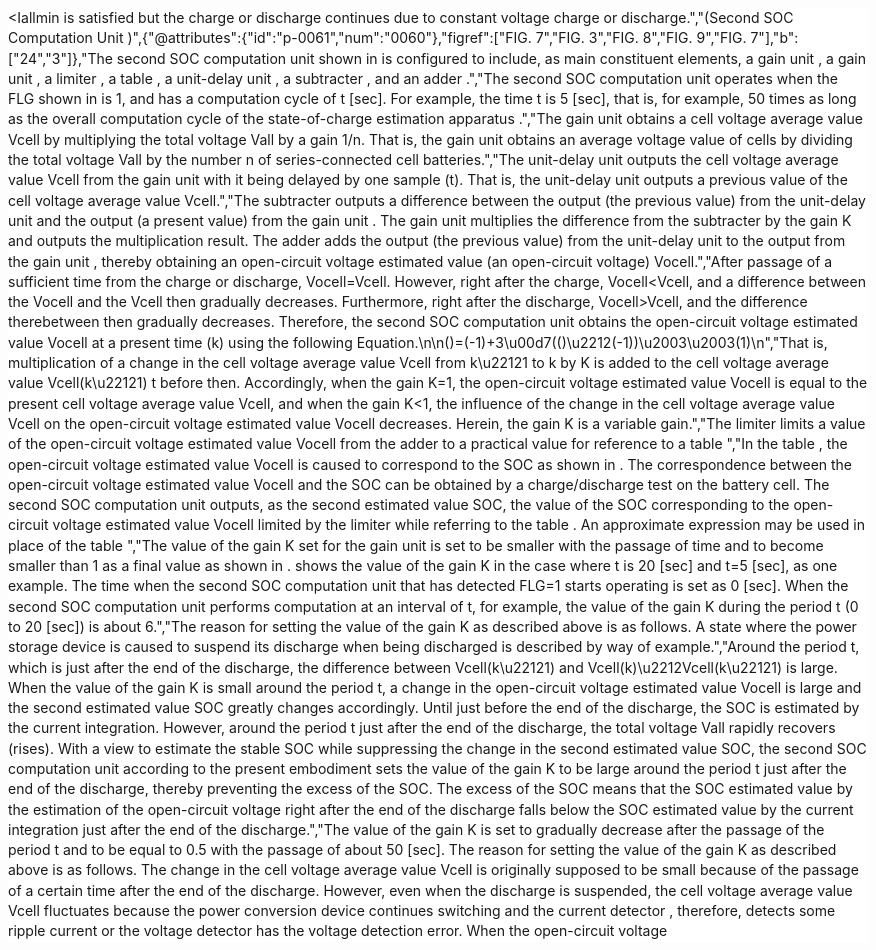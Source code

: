 <Iallmin is satisfied but the charge or discharge continues due to constant voltage charge or discharge.","(Second SOC Computation Unit )",{"@attributes":{"id":"p-0061","num":"0060"},"figref":["FIG. 7","FIG. 3","FIG. 8","FIG. 9","FIG. 7"],"b":["24","3"]},"The second SOC computation unit  shown in  is configured to include, as main constituent elements, a gain unit , a gain unit , a limiter , a table , a unit-delay unit , a subtracter , and an adder .","The second SOC computation unit  operates when the FLG shown in  is 1, and has a computation cycle of t [sec]. For example, the time t is 5 [sec], that is, for example, 50 times as long as the overall computation cycle of the state-of-charge estimation apparatus .","The gain unit obtains a cell voltage average value Vcell by multiplying the total voltage Vall by a gain 1\/n. That is, the gain unit obtains an average voltage value of cells by dividing the total voltage Vall by the number n of series-connected cell batteries.","The unit-delay unit  outputs the cell voltage average value Vcell from the gain unit with it being delayed by one sample (t). That is, the unit-delay unit  outputs a previous value of the cell voltage average value Vcell.","The subtracter  outputs a difference between the output (the previous value) from the unit-delay unit  and the output (a present value) from the gain unit . The gain unit  multiplies the difference from the subtracter  by the gain K and outputs the multiplication result. The adder  adds the output (the previous value) from the unit-delay unit  to the output from the gain unit , thereby obtaining an open-circuit voltage estimated value (an open-circuit voltage) Vocell.","After passage of a sufficient time from the charge or discharge, Vocell=Vcell. However, right after the charge, Vocell<Vcell, and a difference between the Vocell and the Vcell then gradually decreases. Furthermore, right after the discharge, Vocell>Vcell, and the difference therebetween then gradually decreases. Therefore, the second SOC computation unit  obtains the open-circuit voltage estimated value Vocell at a present time (k) using the following Equation.\n\n()=(-1)+3\u00d7(()\u2212(-1))\u2003\u2003(1)\n","That is, multiplication of a change in the cell voltage average value Vcell from k\u22121 to k by K is added to the cell voltage average value Vcell(k\u22121) t before then. Accordingly, when the gain K=1, the open-circuit voltage estimated value Vocell is equal to the present cell voltage average value Vcell, and when the gain K<1, the influence of the change in the cell voltage average value Vcell on the open-circuit voltage estimated value Vocell decreases. Herein, the gain K is a variable gain.","The limiter  limits a value of the open-circuit voltage estimated value Vocell from the adder  to a practical value for reference to a table ","In the table , the open-circuit voltage estimated value Vocell is caused to correspond to the SOC as shown in . The correspondence between the open-circuit voltage estimated value Vocell and the SOC can be obtained by a charge\/discharge test on the battery cell. The second SOC computation unit  outputs, as the second estimated value SOC, the value of the SOC corresponding to the open-circuit voltage estimated value Vocell limited by the limiter  while referring to the table . An approximate expression may be used in place of the table ","The value of the gain K set for the gain unit  is set to be smaller with the passage of time and to become smaller than 1 as a final value as shown in .  shows the value of the gain K in the case where t is 20 [sec] and t=5 [sec], as one example. The time when the second SOC computation unit  that has detected FLG=1 starts operating is set as 0 [sec]. When the second SOC computation unit  performs computation at an interval of t, for example, the value of the gain K during the period t (0 to 20 [sec]) is about 6.","The reason for setting the value of the gain K as described above is as follows. A state where the power storage device  is caused to suspend its discharge when being discharged is described by way of example.","Around the period t, which is just after the end of the discharge, the difference between Vcell(k\u22121) and Vcell(k)\u2212Vcell(k\u22121) is large. When the value of the gain K is small around the period t, a change in the open-circuit voltage estimated value Vocell is large and the second estimated value SOC greatly changes accordingly. Until just before the end of the discharge, the SOC is estimated by the current integration. However, around the period t just after the end of the discharge, the total voltage Vall rapidly recovers (rises). With a view to estimate the stable SOC while suppressing the change in the second estimated value SOC, the second SOC computation unit  according to the present embodiment sets the value of the gain K to be large around the period t just after the end of the discharge, thereby preventing the excess of the SOC. The excess of the SOC means that the SOC estimated value by the estimation of the open-circuit voltage right after the end of the discharge falls below the SOC estimated value by the current integration just after the end of the discharge.","The value of the gain K is set to gradually decrease after the passage of the period t and to be equal to 0.5 with the passage of about 50 [sec]. The reason for setting the value of the gain K as described above is as follows. The change in the cell voltage average value Vcell is originally supposed to be small because of the passage of a certain time after the end of the discharge. However, even when the discharge is suspended, the cell voltage average value Vcell fluctuates because the power conversion device  continues switching and the current detector , therefore, detects some ripple current or the voltage detector  has the voltage detection error. When the open-circuit voltage